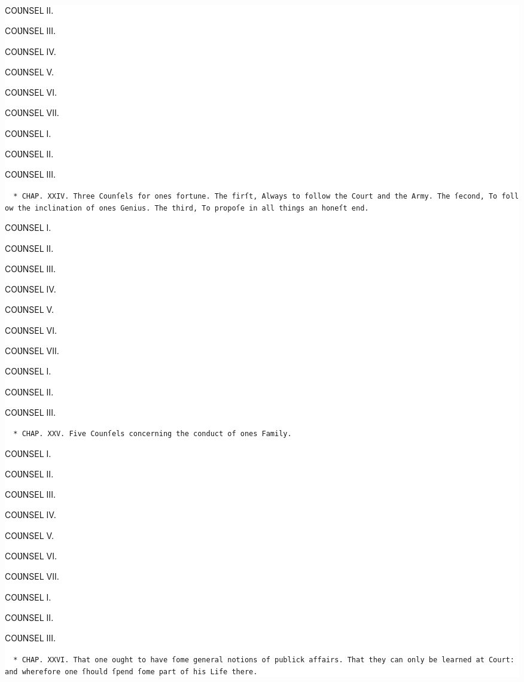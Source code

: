 COƲNSEL II.

COƲNSEL III.

COƲNSEL IV.

COƲNSEL V.

COƲNSEL VI.

COƲNSEL VII.

COƲNSEL I.

COƲNSEL II.

COƲNSEL III.

      * CHAP. XXIV. Three Counſels for ones fortune. The firſt, Always to follow the Court and the Army. The ſecond, To follow the inclination of ones Genius. The third, To propoſe in all things an honeſt end.

COƲNSEL I.

COƲNSEL II.

COƲNSEL III.

COƲNSEL IV.

COƲNSEL V.

COƲNSEL VI.

COƲNSEL VII.

COƲNSEL I.

COƲNSEL II.

COƲNSEL III.

      * CHAP. XXV. Five Counſels concerning the conduct of ones Family.

COƲNSEL I.

COƲNSEL II.

COƲNSEL III.

COƲNSEL IV.

COƲNSEL V.

COƲNSEL VI.

COƲNSEL VII.

COƲNSEL I.

COƲNSEL II.

COƲNSEL III.

      * CHAP. XXVI. That one ought to have ſome general notions of publick affairs. That they can only be learned at Court: and wherefore one ſhould ſpend ſome part of his Life there.
